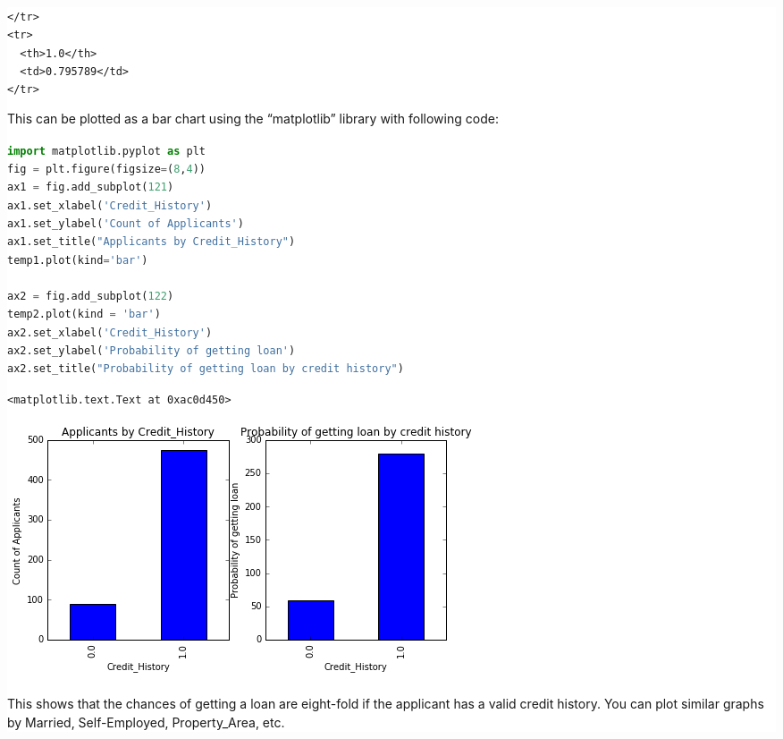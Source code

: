     </tr>
    <tr>
      <th>1.0</th>
      <td>0.795789</td>
    </tr>
  </tbody>
</table>
</div>



This can be plotted as a bar chart using the “matplotlib” library with following code:


```python
import matplotlib.pyplot as plt
fig = plt.figure(figsize=(8,4))
ax1 = fig.add_subplot(121)
ax1.set_xlabel('Credit_History')
ax1.set_ylabel('Count of Applicants')
ax1.set_title("Applicants by Credit_History")
temp1.plot(kind='bar')

ax2 = fig.add_subplot(122)
temp2.plot(kind = 'bar')
ax2.set_xlabel('Credit_History')
ax2.set_ylabel('Probability of getting loan')
ax2.set_title("Probability of getting loan by credit history")
```




    <matplotlib.text.Text at 0xac0d450>




![png](output_53_1.png)


This shows that the chances of getting a loan are eight-fold if the applicant has a valid credit history. You can plot similar graphs by Married, Self-Employed, Property_Area, etc.
